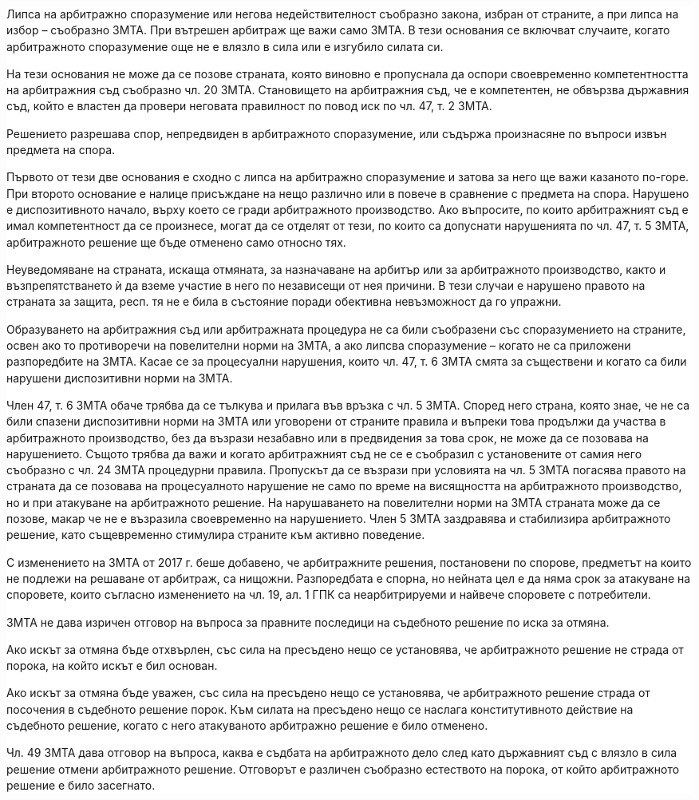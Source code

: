 Липса на арбитражно споразумение или негова недействителност съобразно закона, избран от страните, а при липса на избор – съобразно ЗМТА. При вътрешен арбитраж ще важи само ЗМТА. В тези основания се включват случаите, когато арбитражното споразумение още не е влязло в сила или е изгубило силата си. 

На тези основания не може да се позове страната, която виновно е пропуснала да оспори своевременно компетентността на арбитражния съд съобразно чл. 20 ЗМТА. Становището на арбитражния съд, че е компетентен, не обвързва държавния съд, който е властен да провери неговата правилност по повод иск по чл. 47, т. 2 ЗМТА. 

Решението разрешава спор, непредвиден в арбитражното споразумение, или съдържа произнасяне по въпроси извън предмета на спора. 

Първото от тези две основания е сходно с липса на арбитражно споразумение и затова за него ще важи казаното по-горе. При второто основание е налице присъждане на нещо различно или в повече в сравнение с предмета на спора. Нарушено е диспозитивното начало, върху което се гради арбитражното производство. Ако въпросите, по които арбитражният съд е имал компетентност да се произнесе, могат да се отделят от тези, по които са допуснати нарушенията по чл. 47, т. 5 ЗМТА, арбитражното решение ще бъде отменено само относно тях. 

Неуведомяване на страната, искаща отмяната, за назначаване на арбитър или за арбитражното производство, както и възпрепятстването ѝ да вземе участие в него по независещи от нея причини. В тези случаи е нарушено правото на страната за защита, респ. тя не е била в състояние поради обективна невъзможност да го упражни. 

Образуването на арбитражния съд или арбитражната процедура не са били съобразени със споразумението на страните, освен ако то противоречи на повелителни норми на ЗМТА, а ако липсва споразумение – когато не са приложени разпоредбите на ЗМТА. Касае се за процесуални нарушения, които чл. 47, т. 6 ЗМТА смята за съществени и когато са били нарушени диспозитивни норми на ЗМТА. 

Член 47, т. 6 ЗМТА обаче трябва да се тълкува и прилага във връзка с чл. 5 ЗМТА. Според него страна, която знае, че не са били спазени диспозитивни норми на ЗМТА или уговорени от страните правила и въпреки това продължи да участва в арбитражното производство, без да възрази незабавно или в предвидения за това срок, не може да се позовава на нарушението. Същото трябва да важи и когато арбитражният съд не се е съобразил с установените от самия него съобразно с чл. 24 ЗМТА процедурни правила. Пропускът да се възрази при условията на чл. 5 ЗМТА погасява правото на страната да се позовава на процесуалното нарушение не само по време на висящността на арбитражното производство, но и при атакуване на арбитражното решение. На нарушаването на повелителни норми на ЗМТА страната може да се позове, макар че не е възразила своевременно на нарушението. Член 5 ЗМТА заздравява и стабилизира арбитражното решение, като същевременно стимулира страните към активно поведение. 

С изменението на ЗМТА от 2017 г. беше добавено, че арбитражните решения, постановени по спорове, предметът на които не подлежи на решаване от арбитраж, са нищожни. Разпоредбата е спорна, но нейната цел е да няма срок за атакуване на споровете, които съгласно изменението на чл. 19, ал. 1 ГПК са неарбитрируеми и найвече споровете с потребители. 

ЗМТА не дава изричен отговор на въпроса за правните последици на съдебното решение по иска за отмяна. 

Ако искът за отмяна бъде отхвърлен, със сила на пресъдено нещо се установява, че арбитражното решение не страда от порока, на който искът е бил основан. 

Ако искът за отмяна бъде уважен, със сила на пресъдено нещо се установява, че арбитражното решение страда от посочения в съдебното решение порок. Към силата на пресъдено нещо се наслага конститутивното действие на съдебното решение, когато с него атакуваното арбитражно решение е било отменено. 

Чл. 49 ЗМТА дава отговор на въпроса, каква е съдбата на арбитражното дело след като държавният съд с влязло в сила решение отмени арбитражното решение. Отговорът е различен съобразно естеството на порока, от който арбитражното решение е било засегнато. 
